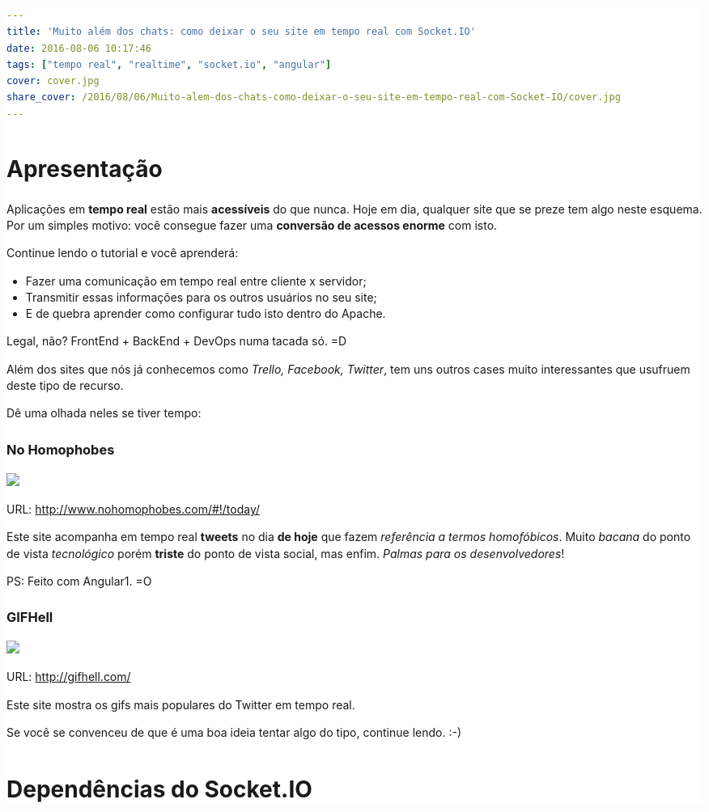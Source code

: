 ```yaml
---
title: 'Muito além dos chats: como deixar o seu site em tempo real com Socket.IO'
date: 2016-08-06 10:17:46
tags: ["tempo real", "realtime", "socket.io", "angular"]
cover: cover.jpg
share_cover: /2016/08/06/Muito-alem-dos-chats-como-deixar-o-seu-site-em-tempo-real-com-Socket-IO/cover.jpg
---
```


# Apresentação

Aplicações em **tempo real** estão mais **acessíveis** do que nunca. Hoje em dia, qualquer site que se preze tem algo neste esquema. Por um simples motivo: você consegue fazer uma **conversão de acessos enorme** com isto.

Continue lendo o tutorial e você aprenderá:

- Fazer uma comunicação em tempo real entre cliente x servidor;
- Transmitir essas informações para os outros usuários no seu site;
- E de quebra aprender como configurar tudo isto dentro do Apache.

Legal, não? FrontEnd + BackEnd + DevOps numa tacada só. =D

Além dos sites que nós já conhecemos como *Trello, Facebook, Twitter*, tem uns outros cases muito interessantes que usufruem deste tipo de recurso.

Dê uma olhada neles se tiver tempo:

### No Homophobes

![](Selection_002.png)

URL: http://www.nohomophobes.com/#!/today/

Este site acompanha em tempo real **tweets** no dia **de hoje** que fazem *referência a termos homofóbicos*. Muito *bacana* do ponto de vista *tecnológico* porém **triste** do ponto de vista social, mas enfim. *Palmas para os desenvolvedores*!

PS: Feito com Angular1. =O

### GIFHell

![](Selection_003.png)

URL: http://gifhell.com/

Este site mostra os gifs mais populares do Twitter em tempo real.

Se você se convenceu de que é uma boa ideia tentar algo do tipo, continue lendo. :-)

# Dependências do Socket.IO
